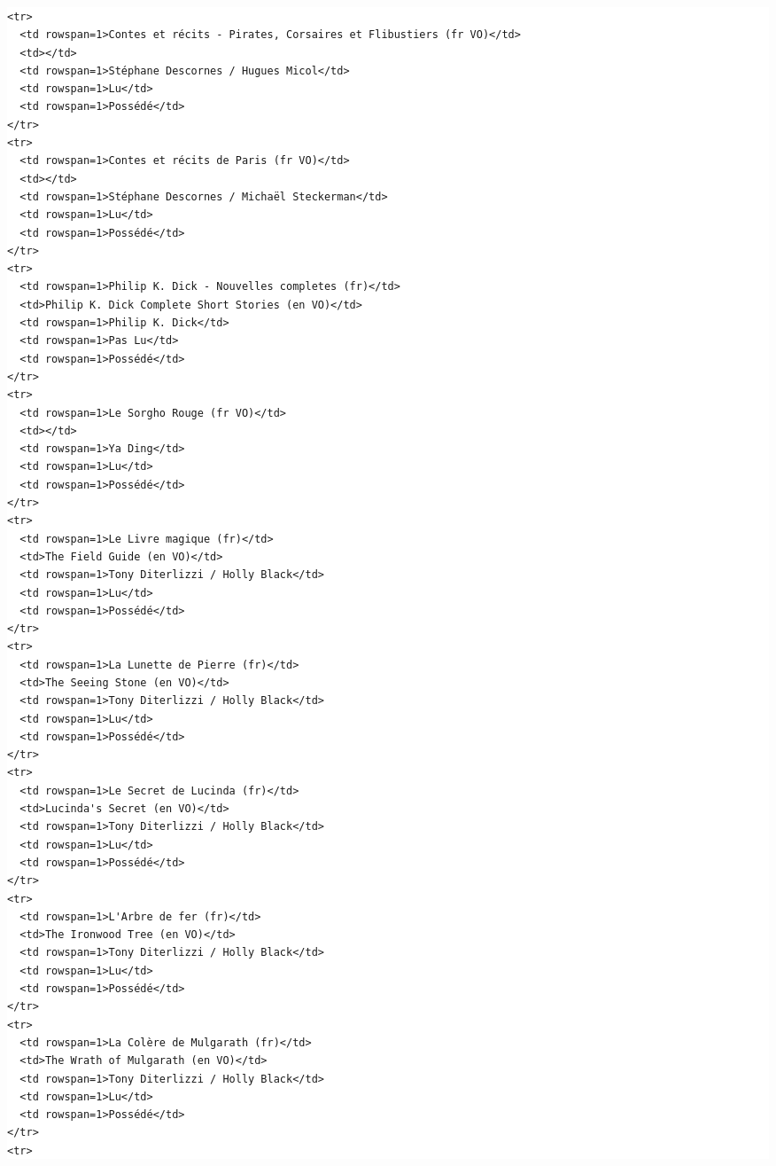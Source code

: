     <tr>
      <td rowspan=1>Contes et récits - Pirates, Corsaires et Flibustiers (fr VO)</td>
      <td></td>
      <td rowspan=1>Stéphane Descornes / Hugues Micol</td>
      <td rowspan=1>Lu</td>
      <td rowspan=1>Possédé</td>
    </tr>
    <tr>
      <td rowspan=1>Contes et récits de Paris (fr VO)</td>
      <td></td>
      <td rowspan=1>Stéphane Descornes / Michaël Steckerman</td>
      <td rowspan=1>Lu</td>
      <td rowspan=1>Possédé</td>
    </tr>
    <tr>
      <td rowspan=1>Philip K. Dick - Nouvelles completes (fr)</td>
      <td>Philip K. Dick Complete Short Stories (en VO)</td>
      <td rowspan=1>Philip K. Dick</td>
      <td rowspan=1>Pas Lu</td>
      <td rowspan=1>Possédé</td>
    </tr>
    <tr>
      <td rowspan=1>Le Sorgho Rouge (fr VO)</td>
      <td></td>
      <td rowspan=1>Ya Ding</td>
      <td rowspan=1>Lu</td>
      <td rowspan=1>Possédé</td>
    </tr>
    <tr>
      <td rowspan=1>Le Livre magique (fr)</td>
      <td>The Field Guide (en VO)</td>
      <td rowspan=1>Tony Diterlizzi / Holly Black</td>
      <td rowspan=1>Lu</td>
      <td rowspan=1>Possédé</td>
    </tr>
    <tr>
      <td rowspan=1>La Lunette de Pierre (fr)</td>
      <td>The Seeing Stone (en VO)</td>
      <td rowspan=1>Tony Diterlizzi / Holly Black</td>
      <td rowspan=1>Lu</td>
      <td rowspan=1>Possédé</td>
    </tr>
    <tr>
      <td rowspan=1>Le Secret de Lucinda (fr)</td>
      <td>Lucinda's Secret (en VO)</td>
      <td rowspan=1>Tony Diterlizzi / Holly Black</td>
      <td rowspan=1>Lu</td>
      <td rowspan=1>Possédé</td>
    </tr>
    <tr>
      <td rowspan=1>L'Arbre de fer (fr)</td>
      <td>The Ironwood Tree (en VO)</td>
      <td rowspan=1>Tony Diterlizzi / Holly Black</td>
      <td rowspan=1>Lu</td>
      <td rowspan=1>Possédé</td>
    </tr>
    <tr>
      <td rowspan=1>La Colère de Mulgarath (fr)</td>
      <td>The Wrath of Mulgarath (en VO)</td>
      <td rowspan=1>Tony Diterlizzi / Holly Black</td>
      <td rowspan=1>Lu</td>
      <td rowspan=1>Possédé</td>
    </tr>
    <tr>